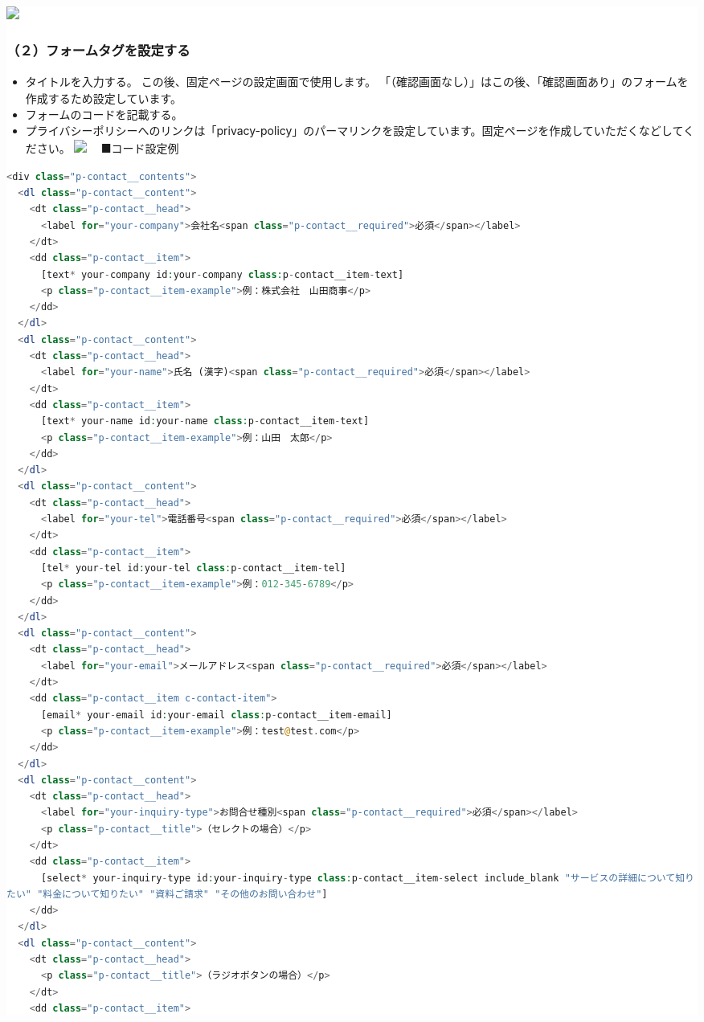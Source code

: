 ![](https://prod-files-secure.s3.us-west-2.amazonaws.com/736adce6-a3a4-4a64-9f74-d9aa055c96d2/7a25f4ae-4edf-4a42-8464-bb1420894522/Untitled.png?X-Amz-Algorithm=AWS4-HMAC-SHA256&X-Amz-Content-Sha256=UNSIGNED-PAYLOAD&X-Amz-Credential=ASIAZI2LB466YBG4F62R%2F20250719%2Fus-west-2%2Fs3%2Faws4_request&X-Amz-Date=20250719T044654Z&X-Amz-Expires=3600&X-Amz-Security-Token=IQoJb3JpZ2luX2VjEIT%2F%2F%2F%2F%2F%2F%2F%2F%2F%2FwEaCXVzLXdlc3QtMiJIMEYCIQDIuPDYTZOjM995yrDgyykbQppI%2BdyLnadxXWsTexkQNAIhAJXh6XY%2Bh8PBBEBD%2FS%2FAWODyWMqKyJML3HVsEQbeP6TRKogECJ3%2F%2F%2F%2F%2F%2F%2F%2F%2F%2FwEQABoMNjM3NDIzMTgzODA1IgwpDbm1MLI4Tc2uV2wq3AMPX32F2%2Bz0qaJW4EvcpUqlrd0G%2BMV9GS25rhluogGnBfquwKTQDWWxNBV16%2FCTIS6pxab7AOmgCST3MSwMzoge%2B4GzKJ4W23AngZjYD8y5Tj6VoVcoCpDWBgvotKzrgBSLttQwUtd8g9ak6Lf8luID1m1a0XwpCCSkzKPLH8aMeroRaXhnoCJvYVtCFm5BUga4boiriIfPwz0XyU7YjbjR%2FyFI%2BC3YKDAGImCKWWxJ6aaovAKoLCe7nsTJrTxOqP5FdxeYhbks%2FlC46qPBp06CjmzKDEfVPUfzU9erxFidj7GhQRq1MNQD2pGCs0dN%2Flh0wkHIWpzSKLI2hZD1t5q9fPWn85Ty99V3Ly%2BGb60t2zJir7lzs6M6SY2hbU1BDmRCthHIeXMwX9MHcfp4f9GmGZPeQrtxbUhj5AMkNI3P88M8FP0q3bDqUn5pM%2FAiAG%2Frjpc7e5Xxf5Z0ZChd9q71ddH2iMkfvBZR%2F0r%2BwO9XAT37vC%2BP4v8nk8NTcpAdO4wP9PzMHzdpq%2FcsHXIqImhpHFUacgWe3kIkqiHKdhruH7ghg9MpF%2Fep%2FDhA7uXo75W6ps%2B%2FBdEaFhv4rPJ3cTmEl5TekrAWP7YBqt1cXlnqTssLuTQEPtpVaEKnBjClquzDBjqkATqAFHGI%2B%2BZv%2BYMHvimcYF7ORt28ko3794udjBD171T6E4YTO1L4EWsKCBGDM1Es5nsJl7foMtGAUUzdD7%2Fq5w%2B4u71RnbrajpHYTsUPYZ2%2B0Uai2OLmksO%2BhKV9gka1u1cXFc0ADv1y74qVW12%2B4hW1xP5YXknES1ksxSGklgKRNbUqK8lbU7RPcJ6fswtDCKzZS534Lo%2FAHrZMoMqWjd9lh5QJ&X-Amz-Signature=fccc705b530aea86a7166856ecdd375080271d0b2a137697b3bb5d8b7165d82e&X-Amz-SignedHeaders=host&x-amz-checksum-mode=ENABLED&x-id=GetObject)
### （２）フォームタグを設定する
- タイトルを入力する。
  この後、固定ページの設定画面で使用します。
  「（確認画面なし）」はこの後、「確認画面あり」のフォームを作成するため設定しています。
- フォームのコードを記載する。
- プライバシーポリシーへのリンクは「privacy-policy」のパーマリンクを設定しています。固定ページを作成していただくなどしてください。
![](https://prod-files-secure.s3.us-west-2.amazonaws.com/736adce6-a3a4-4a64-9f74-d9aa055c96d2/15aaf427-2808-4396-a73a-fc21669286b8/Untitled.png?X-Amz-Algorithm=AWS4-HMAC-SHA256&X-Amz-Content-Sha256=UNSIGNED-PAYLOAD&X-Amz-Credential=ASIAZI2LB466YBG4F62R%2F20250719%2Fus-west-2%2Fs3%2Faws4_request&X-Amz-Date=20250719T044654Z&X-Amz-Expires=3600&X-Amz-Security-Token=IQoJb3JpZ2luX2VjEIT%2F%2F%2F%2F%2F%2F%2F%2F%2F%2FwEaCXVzLXdlc3QtMiJIMEYCIQDIuPDYTZOjM995yrDgyykbQppI%2BdyLnadxXWsTexkQNAIhAJXh6XY%2Bh8PBBEBD%2FS%2FAWODyWMqKyJML3HVsEQbeP6TRKogECJ3%2F%2F%2F%2F%2F%2F%2F%2F%2F%2FwEQABoMNjM3NDIzMTgzODA1IgwpDbm1MLI4Tc2uV2wq3AMPX32F2%2Bz0qaJW4EvcpUqlrd0G%2BMV9GS25rhluogGnBfquwKTQDWWxNBV16%2FCTIS6pxab7AOmgCST3MSwMzoge%2B4GzKJ4W23AngZjYD8y5Tj6VoVcoCpDWBgvotKzrgBSLttQwUtd8g9ak6Lf8luID1m1a0XwpCCSkzKPLH8aMeroRaXhnoCJvYVtCFm5BUga4boiriIfPwz0XyU7YjbjR%2FyFI%2BC3YKDAGImCKWWxJ6aaovAKoLCe7nsTJrTxOqP5FdxeYhbks%2FlC46qPBp06CjmzKDEfVPUfzU9erxFidj7GhQRq1MNQD2pGCs0dN%2Flh0wkHIWpzSKLI2hZD1t5q9fPWn85Ty99V3Ly%2BGb60t2zJir7lzs6M6SY2hbU1BDmRCthHIeXMwX9MHcfp4f9GmGZPeQrtxbUhj5AMkNI3P88M8FP0q3bDqUn5pM%2FAiAG%2Frjpc7e5Xxf5Z0ZChd9q71ddH2iMkfvBZR%2F0r%2BwO9XAT37vC%2BP4v8nk8NTcpAdO4wP9PzMHzdpq%2FcsHXIqImhpHFUacgWe3kIkqiHKdhruH7ghg9MpF%2Fep%2FDhA7uXo75W6ps%2B%2FBdEaFhv4rPJ3cTmEl5TekrAWP7YBqt1cXlnqTssLuTQEPtpVaEKnBjClquzDBjqkATqAFHGI%2B%2BZv%2BYMHvimcYF7ORt28ko3794udjBD171T6E4YTO1L4EWsKCBGDM1Es5nsJl7foMtGAUUzdD7%2Fq5w%2B4u71RnbrajpHYTsUPYZ2%2B0Uai2OLmksO%2BhKV9gka1u1cXFc0ADv1y74qVW12%2B4hW1xP5YXknES1ksxSGklgKRNbUqK8lbU7RPcJ6fswtDCKzZS534Lo%2FAHrZMoMqWjd9lh5QJ&X-Amz-Signature=4c8abe8e80a85150ee7f924043b03c0ed379eeeaa4600ffeaa874a057e215fab&X-Amz-SignedHeaders=host&x-amz-checksum-mode=ENABLED&x-id=GetObject)
　■コード設定例
```php
<div class="p-contact__contents">
  <dl class="p-contact__content">
    <dt class="p-contact__head">
      <label for="your-company">会社名<span class="p-contact__required">必須</span></label>
    </dt>
    <dd class="p-contact__item">
      [text* your-company id:your-company class:p-contact__item-text]
      <p class="p-contact__item-example">例：株式会社　山田商事</p>
    </dd>
  </dl>
  <dl class="p-contact__content">
    <dt class="p-contact__head">
      <label for="your-name">氏名 (漢字)<span class="p-contact__required">必須</span></label>
    </dt>
    <dd class="p-contact__item">
      [text* your-name id:your-name class:p-contact__item-text]
      <p class="p-contact__item-example">例：山田　太郎</p>
    </dd>
  </dl>
  <dl class="p-contact__content">
    <dt class="p-contact__head">
      <label for="your-tel">電話番号<span class="p-contact__required">必須</span></label>
    </dt>
    <dd class="p-contact__item">
      [tel* your-tel id:your-tel class:p-contact__item-tel]
      <p class="p-contact__item-example">例：012-345-6789</p>
    </dd>
  </dl>
  <dl class="p-contact__content">
    <dt class="p-contact__head">
      <label for="your-email">メールアドレス<span class="p-contact__required">必須</span></label>
    </dt>
    <dd class="p-contact__item c-contact-item">
      [email* your-email id:your-email class:p-contact__item-email]
      <p class="p-contact__item-example">例：test@test.com</p>
    </dd>
  </dl>
  <dl class="p-contact__content">
    <dt class="p-contact__head">
      <label for="your-inquiry-type">お問合せ種別<span class="p-contact__required">必須</span></label>
      <p class="p-contact__title">（セレクトの場合）</p>
    </dt>
    <dd class="p-contact__item">
      [select* your-inquiry-type id:your-inquiry-type class:p-contact__item-select include_blank "サービスの詳細について知りたい" "料金について知りたい" "資料ご請求" "その他のお問い合わせ"]
    </dd>
  </dl>
  <dl class="p-contact__content">
    <dt class="p-contact__head">
      <p class="p-contact__title">（ラジオボタンの場合）</p>
    </dt>
    <dd class="p-contact__item">
```